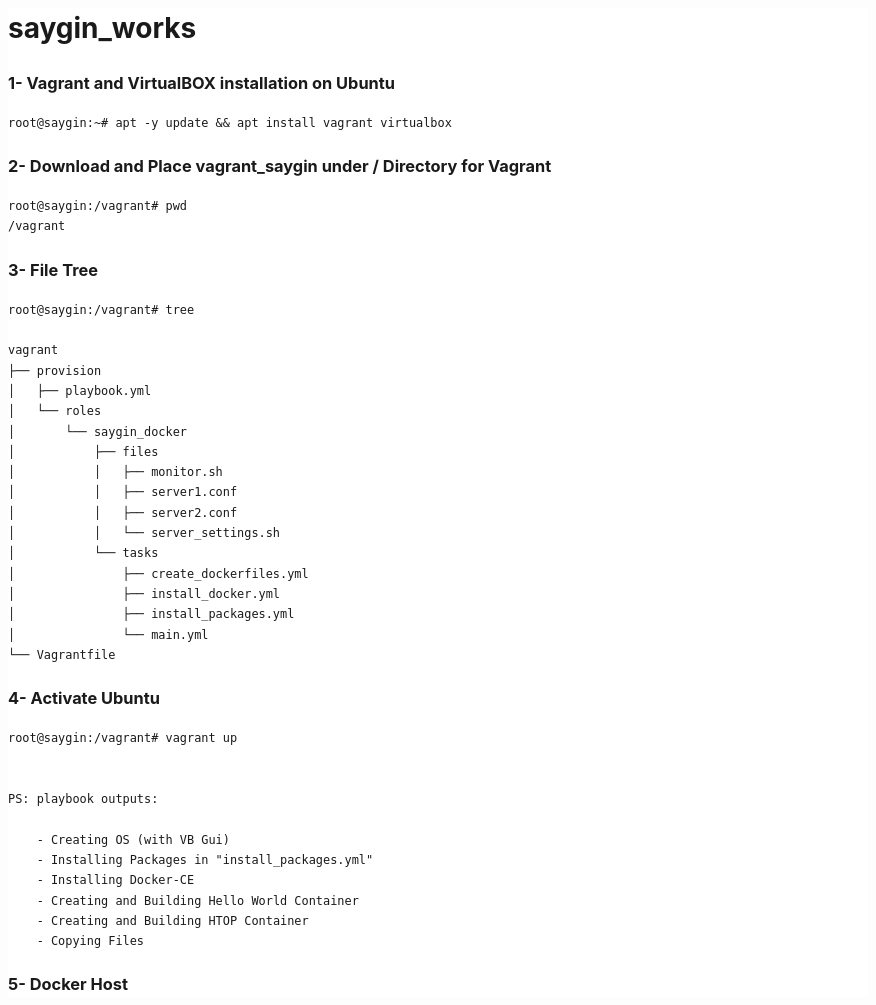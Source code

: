 # saygin_works


### 1- Vagrant and VirtualBOX installation on Ubuntu ###

	root@saygin:~# apt -y update && apt install vagrant virtualbox


### 2- Download and Place vagrant_saygin under / Directory for Vagrant ###

	root@saygin:/vagrant# pwd
	/vagrant


### 3- File Tree ###

	root@saygin:/vagrant# tree

	vagrant
	├── provision
	│   ├── playbook.yml
	│   └── roles
	│       └── saygin_docker
	│           ├── files
	│           │   ├── monitor.sh
	│           │   ├── server1.conf
	│           │   ├── server2.conf
	│           │   └── server_settings.sh
	│           └── tasks
	│               ├── create_dockerfiles.yml
	│               ├── install_docker.yml
	│               ├── install_packages.yml
	│               └── main.yml
	└── Vagrantfile



### 4- Activate Ubuntu ###

	root@saygin:/vagrant# vagrant up


	PS: playbook outputs:  

		- Creating OS (with VB Gui)
		- Installing Packages in "install_packages.yml"
		- Installing Docker-CE
		- Creating and Building Hello World Container
		- Creating and Building HTOP Container
		- Copying Files


### 5- Docker Host ###
